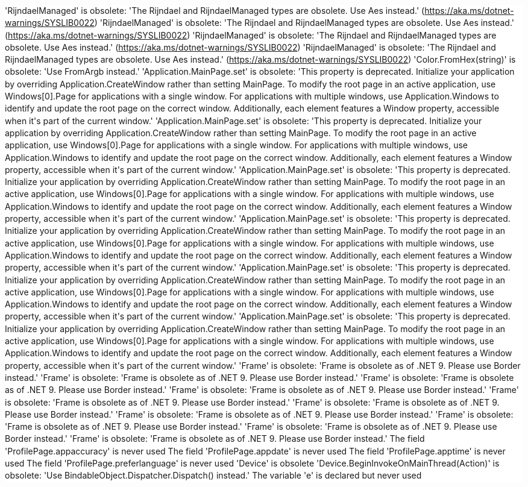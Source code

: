 'RijndaelManaged' is obsolete: 'The Rijndael and RijndaelManaged types are obsolete. Use Aes instead.' (https://aka.ms/dotnet-warnings/SYSLIB0022)
'RijndaelManaged' is obsolete: 'The Rijndael and RijndaelManaged types are obsolete. Use Aes instead.' (https://aka.ms/dotnet-warnings/SYSLIB0022)
'RijndaelManaged' is obsolete: 'The Rijndael and RijndaelManaged types are obsolete. Use Aes instead.' (https://aka.ms/dotnet-warnings/SYSLIB0022)
'RijndaelManaged' is obsolete: 'The Rijndael and RijndaelManaged types are obsolete. Use Aes instead.' (https://aka.ms/dotnet-warnings/SYSLIB0022)
'Color.FromHex(string)' is obsolete: 'Use FromArgb instead.'
'Application.MainPage.set' is obsolete: 'This property is deprecated. Initialize your application by overriding Application.CreateWindow rather than setting MainPage. To modify the root page in an active application, use Windows[0].Page for applications with a single window. For applications with multiple windows, use Application.Windows to identify and update the root page on the correct window.  Additionally, each element features a Window property, accessible when it's part of the current window.'
'Application.MainPage.set' is obsolete: 'This property is deprecated. Initialize your application by overriding Application.CreateWindow rather than setting MainPage. To modify the root page in an active application, use Windows[0].Page for applications with a single window. For applications with multiple windows, use Application.Windows to identify and update the root page on the correct window.  Additionally, each element features a Window property, accessible when it's part of the current window.'
'Application.MainPage.set' is obsolete: 'This property is deprecated. Initialize your application by overriding Application.CreateWindow rather than setting MainPage. To modify the root page in an active application, use Windows[0].Page for applications with a single window. For applications with multiple windows, use Application.Windows to identify and update the root page on the correct window.  Additionally, each element features a Window property, accessible when it's part of the current window.'
'Application.MainPage.set' is obsolete: 'This property is deprecated. Initialize your application by overriding Application.CreateWindow rather than setting MainPage. To modify the root page in an active application, use Windows[0].Page for applications with a single window. For applications with multiple windows, use Application.Windows to identify and update the root page on the correct window.  Additionally, each element features a Window property, accessible when it's part of the current window.'
'Application.MainPage.set' is obsolete: 'This property is deprecated. Initialize your application by overriding Application.CreateWindow rather than setting MainPage. To modify the root page in an active application, use Windows[0].Page for applications with a single window. For applications with multiple windows, use Application.Windows to identify and update the root page on the correct window.  Additionally, each element features a Window property, accessible when it's part of the current window.'
'Application.MainPage.set' is obsolete: 'This property is deprecated. Initialize your application by overriding Application.CreateWindow rather than setting MainPage. To modify the root page in an active application, use Windows[0].Page for applications with a single window. For applications with multiple windows, use Application.Windows to identify and update the root page on the correct window.  Additionally, each element features a Window property, accessible when it's part of the current window.'
'Frame' is obsolete: 'Frame is obsolete as of .NET 9. Please use Border instead.'
'Frame' is obsolete: 'Frame is obsolete as of .NET 9. Please use Border instead.'
'Frame' is obsolete: 'Frame is obsolete as of .NET 9. Please use Border instead.'
'Frame' is obsolete: 'Frame is obsolete as of .NET 9. Please use Border instead.'
'Frame' is obsolete: 'Frame is obsolete as of .NET 9. Please use Border instead.'
'Frame' is obsolete: 'Frame is obsolete as of .NET 9. Please use Border instead.'
'Frame' is obsolete: 'Frame is obsolete as of .NET 9. Please use Border instead.'
'Frame' is obsolete: 'Frame is obsolete as of .NET 9. Please use Border instead.'
'Frame' is obsolete: 'Frame is obsolete as of .NET 9. Please use Border instead.'
'Frame' is obsolete: 'Frame is obsolete as of .NET 9. Please use Border instead.'
The field 'ProfilePage.appaccuracy' is never used
The field 'ProfilePage.appdate' is never used
The field 'ProfilePage.apptime' is never used
The field 'ProfilePage.preferlanguage' is never used
'Device' is obsolete
'Device.BeginInvokeOnMainThread(Action)' is obsolete: 'Use BindableObject.Dispatcher.Dispatch() instead.'
The variable 'e' is declared but never used